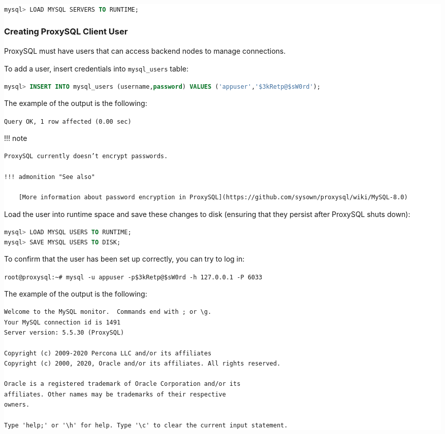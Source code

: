 ```sql
mysql> LOAD MYSQL SERVERS TO RUNTIME;
```

### Creating ProxySQL Client User

ProxySQL must have users that can access backend nodes to manage connections.

To add a user, insert credentials into `mysql_users` table:

```sql
mysql> INSERT INTO mysql_users (username,password) VALUES ('appuser','$3kRetp@$sW0rd');
```

The example of the output is the following:

```text
Query OK, 1 row affected (0.00 sec)
```

!!! note 

    ProxySQL currently doesn’t encrypt passwords.

    !!! admonition "See also"

        [More information about password encryption in ProxySQL](https://github.com/sysown/proxysql/wiki/MySQL-8.0)
		
Load the user into runtime space and save these changes to disk (ensuring that
they persist after ProxySQL shuts down):

```sql
mysql> LOAD MYSQL USERS TO RUNTIME;
mysql> SAVE MYSQL USERS TO DISK;
```

To confirm that the user has been set up correctly, you can try to log in:

```shell
root@proxysql:~# mysql -u appuser -p$3kRetp@$sW0rd -h 127.0.0.1 -P 6033
```

The example of the output is the following:

```text
Welcome to the MySQL monitor.  Commands end with ; or \g.
Your MySQL connection id is 1491
Server version: 5.5.30 (ProxySQL)

Copyright (c) 2009-2020 Percona LLC and/or its affiliates
Copyright (c) 2000, 2020, Oracle and/or its affiliates. All rights reserved.

Oracle is a registered trademark of Oracle Corporation and/or its
affiliates. Other names may be trademarks of their respective
owners.

Type 'help;' or '\h' for help. Type '\c' to clear the current input statement.
```
